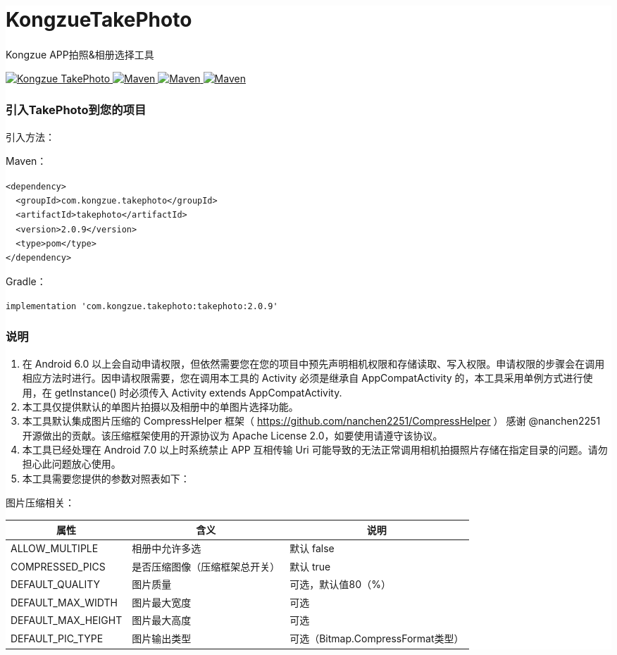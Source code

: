 # KongzueTakePhoto
Kongzue APP拍照&相册选择工具

<a href="https://github.com/kongzue/KongzueTakePhoto/">
<img src="https://img.shields.io/badge/KongzueTakePhoto-2.0.9-green.svg" alt="Kongzue TakePhoto">
</a>
<a href="https://bintray.com/myzchh/maven/TakePhoto/2.0.9/link">
<img src="https://img.shields.io/badge/Maven-2.0.9-blue.svg" alt="Maven">
</a>
<a href="http://www.apache.org/licenses/LICENSE-2.0">
<img src="https://img.shields.io/badge/License-Apache%202.0-red.svg" alt="Maven">
</a>
<a href="http://www.kongzue.com">
<img src="https://img.shields.io/badge/Homepage-Kongzue.com-brightgreen.svg" alt="Maven">
</a>

### 引入TakePhoto到您的项目

引入方法：

Maven：
```
<dependency>
  <groupId>com.kongzue.takephoto</groupId>
  <artifactId>takephoto</artifactId>
  <version>2.0.9</version>
  <type>pom</type>
</dependency>
```

Gradle：
```
implementation 'com.kongzue.takephoto:takephoto:2.0.9'
```

### 说明
1) 在 Android 6.0 以上会自动申请权限，但依然需要您在您的项目中预先声明相机权限和存储读取、写入权限。申请权限的步骤会在调用相应方法时进行。因申请权限需要，您在调用本工具的 Activity 必须是继承自 AppCompatActivity 的，本工具采用单例方式进行使用，在 getInstance() 时必须传入 Activity extends AppCompatActivity.
2) 本工具仅提供默认的单图片拍摄以及相册中的单图片选择功能。
3) 本工具默认集成图片压缩的 CompressHelper 框架（ https://github.com/nanchen2251/CompressHelper ） 感谢 @nanchen2251 开源做出的贡献。该压缩框架使用的开源协议为 Apache License 2.0，如要使用请遵守该协议。
4) 本工具已经处理在 Android 7.0 以上时系统禁止 APP 互相传输 Uri 可能导致的无法正常调用相机拍摄照片存储在指定目录的问题。请勿担心此问题放心使用。
5) 本工具需要您提供的参数对照表如下：

图片压缩相关：

属性 | 含义 | 说明
---|---|---
ALLOW_MULTIPLE| 相册中允许多选 | 默认 false
COMPRESSED_PICS| 是否压缩图像（压缩框架总开关） | 默认 true
DEFAULT_QUALITY | 图片质量 | 可选，默认值80（%）
DEFAULT_MAX_WIDTH | 图片最大宽度 | 可选
DEFAULT_MAX_HEIGHT | 图片最大高度 | 可选
DEFAULT_PIC_TYPE | 图片输出类型 | 可选（Bitmap.CompressFormat类型）
